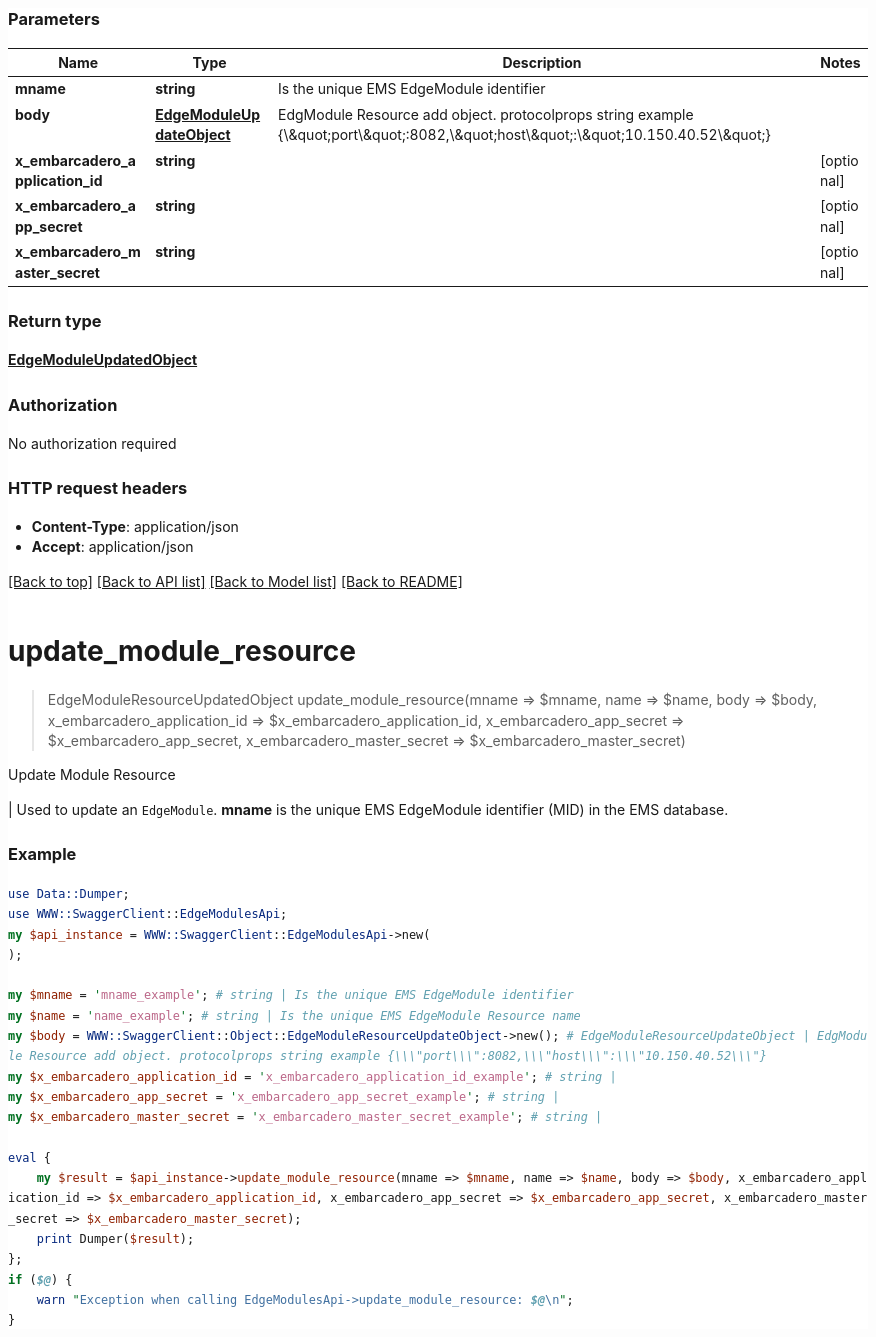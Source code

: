 ### Parameters

Name | Type | Description  | Notes
------------- | ------------- | ------------- | -------------
 **mname** | **string**| Is the unique EMS EdgeModule identifier | 
 **body** | [**EdgeModuleUpdateObject**](EdgeModuleUpdateObject.md)| EdgModule Resource add object. protocolprops string example {\\\&quot;port\\\&quot;:8082,\\\&quot;host\\\&quot;:\\\&quot;10.150.40.52\\\&quot;} | 
 **x_embarcadero_application_id** | **string**|  | [optional] 
 **x_embarcadero_app_secret** | **string**|  | [optional] 
 **x_embarcadero_master_secret** | **string**|  | [optional] 

### Return type

[**EdgeModuleUpdatedObject**](EdgeModuleUpdatedObject.md)

### Authorization

No authorization required

### HTTP request headers

 - **Content-Type**: application/json
 - **Accept**: application/json

[[Back to top]](#) [[Back to API list]](../README.md#documentation-for-api-endpoints) [[Back to Model list]](../README.md#documentation-for-models) [[Back to README]](../README.md)

# **update_module_resource**
> EdgeModuleResourceUpdatedObject update_module_resource(mname => $mname, name => $name, body => $body, x_embarcadero_application_id => $x_embarcadero_application_id, x_embarcadero_app_secret => $x_embarcadero_app_secret, x_embarcadero_master_secret => $x_embarcadero_master_secret)

Update Module Resource

 |      Used to update an `EdgeModule`. **mname** is the unique EMS EdgeModule identifier (MID) in the EMS database.

### Example 
```perl
use Data::Dumper;
use WWW::SwaggerClient::EdgeModulesApi;
my $api_instance = WWW::SwaggerClient::EdgeModulesApi->new(
);

my $mname = 'mname_example'; # string | Is the unique EMS EdgeModule identifier
my $name = 'name_example'; # string | Is the unique EMS EdgeModule Resource name
my $body = WWW::SwaggerClient::Object::EdgeModuleResourceUpdateObject->new(); # EdgeModuleResourceUpdateObject | EdgModule Resource add object. protocolprops string example {\\\"port\\\":8082,\\\"host\\\":\\\"10.150.40.52\\\"}
my $x_embarcadero_application_id = 'x_embarcadero_application_id_example'; # string | 
my $x_embarcadero_app_secret = 'x_embarcadero_app_secret_example'; # string | 
my $x_embarcadero_master_secret = 'x_embarcadero_master_secret_example'; # string | 

eval { 
    my $result = $api_instance->update_module_resource(mname => $mname, name => $name, body => $body, x_embarcadero_application_id => $x_embarcadero_application_id, x_embarcadero_app_secret => $x_embarcadero_app_secret, x_embarcadero_master_secret => $x_embarcadero_master_secret);
    print Dumper($result);
};
if ($@) {
    warn "Exception when calling EdgeModulesApi->update_module_resource: $@\n";
}
```

